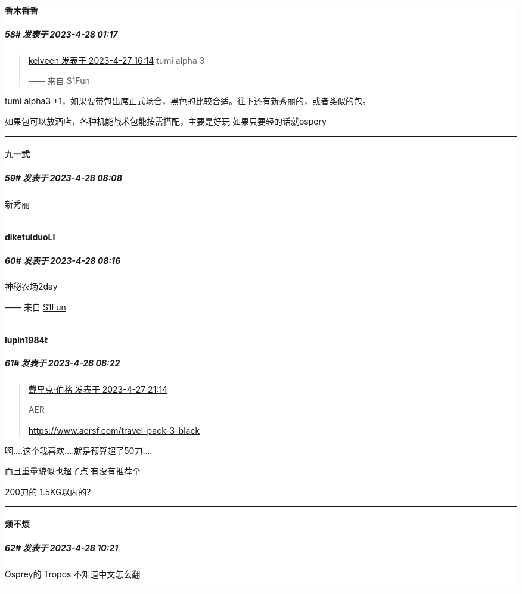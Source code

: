 ####  香木香香  
##### 58#       发表于 2023-4-28 01:17

<blockquote><a href="httphttps://bbs.saraba1st.com/2b/forum.php?mod=redirect&amp;goto=findpost&amp;pid=60635998&amp;ptid=2131038" target="_blank">kelveen 发表于 2023-4-27 16:14</a>
tumi alpha 3

—— 来自 S1Fun</blockquote>
tumi alpha3 +1，如果要带包出席正式场合，黑色的比较合适。往下还有新秀丽的，或者类似的包。

如果包可以放酒店，各种机能战术包能按需搭配，主要是好玩
如果只要轻的话就ospery

*****

####  九一式  
##### 59#       发表于 2023-4-28 08:08

新秀丽 

*****

####  diketuiduoLI  
##### 60#       发表于 2023-4-28 08:16

神秘农场2day

—— 来自 [S1Fun](https://s1fun.koalcat.com)


*****

####  lupin1984t  
##### 61#       发表于 2023-4-28 08:22

<blockquote><a href="httphttps://bbs.saraba1st.com/2b/forum.php?mod=redirect&amp;goto=findpost&amp;pid=60640279&amp;ptid=2131038" target="_blank">戴里克·伯格 发表于 2023-4-27 21:14</a>

AER

https://www.aersf.com/travel-pack-3-black</blockquote>
啊....这个我喜欢....就是预算超了50刀....

而且重量貌似也超了点 有没有推荐个

200刀的 1.5KG以内的?


*****

####  烦不烦  
##### 62#       发表于 2023-4-28 10:21

Osprey的 Tropos 不知道中文怎么翻


*****
